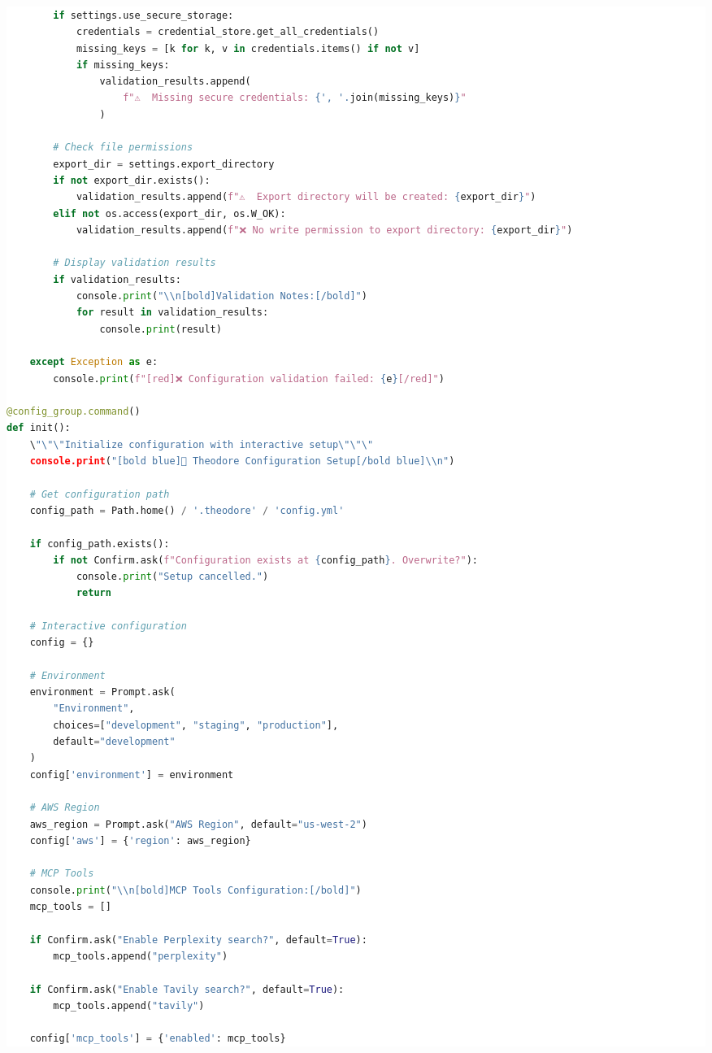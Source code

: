 ```python
        if settings.use_secure_storage:
            credentials = credential_store.get_all_credentials()
            missing_keys = [k for k, v in credentials.items() if not v]
            if missing_keys:
                validation_results.append(
                    f"⚠️  Missing secure credentials: {', '.join(missing_keys)}"
                )
        
        # Check file permissions
        export_dir = settings.export_directory
        if not export_dir.exists():
            validation_results.append(f"⚠️  Export directory will be created: {export_dir}")
        elif not os.access(export_dir, os.W_OK):
            validation_results.append(f"❌ No write permission to export directory: {export_dir}")
        
        # Display validation results
        if validation_results:
            console.print("\\n[bold]Validation Notes:[/bold]")
            for result in validation_results:
                console.print(result)
        
    except Exception as e:
        console.print(f"[red]❌ Configuration validation failed: {e}[/red]")

@config_group.command()
def init():
    \"\"\"Initialize configuration with interactive setup\"\"\"
    console.print("[bold blue]🚀 Theodore Configuration Setup[/bold blue]\\n")
    
    # Get configuration path
    config_path = Path.home() / '.theodore' / 'config.yml'
    
    if config_path.exists():
        if not Confirm.ask(f"Configuration exists at {config_path}. Overwrite?"):
            console.print("Setup cancelled.")
            return
    
    # Interactive configuration
    config = {}
    
    # Environment
    environment = Prompt.ask(
        "Environment", 
        choices=["development", "staging", "production"],
        default="development"
    )
    config['environment'] = environment
    
    # AWS Region
    aws_region = Prompt.ask("AWS Region", default="us-west-2")
    config['aws'] = {'region': aws_region}
    
    # MCP Tools
    console.print("\\n[bold]MCP Tools Configuration:[/bold]")
    mcp_tools = []
    
    if Confirm.ask("Enable Perplexity search?", default=True):
        mcp_tools.append("perplexity")
    
    if Confirm.ask("Enable Tavily search?", default=True):
        mcp_tools.append("tavily")
    
    config['mcp_tools'] = {'enabled': mcp_tools}
```